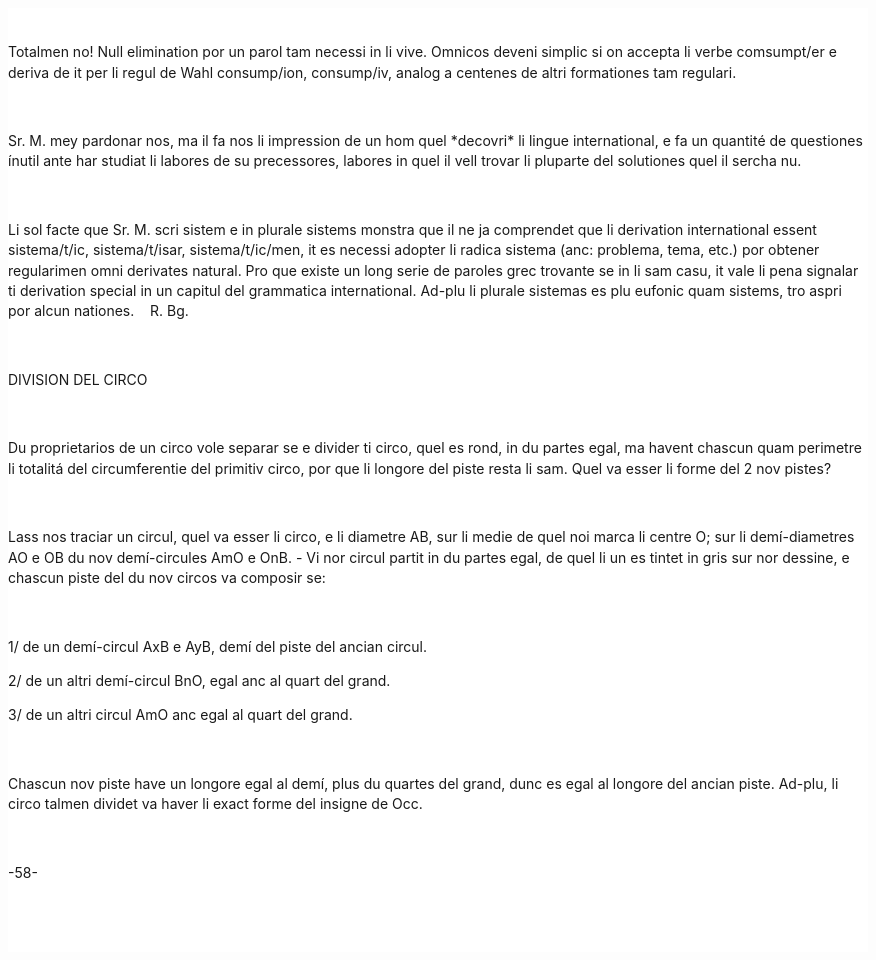  

Totalmen no! Null elimination por un parol tam necessi in li vive.
Omnicos deveni simplic si on accepta li verbe comsumpt/er e deriva de it
per li regul de Wahl consump/ion, consump/iv, analog a centenes de altri
formationes tam regulari.

 

Sr. M. mey pardonar nos, ma il fa nos li impression de un hom quel
\*decovri\* li lingue international, e fa un quantité de questiones
ínutil ante har studiat li labores de su precessores, labores in quel il
vell trovar li pluparte del solutiones quel il sercha nu.

 

Li sol facte que Sr. M. scri sistem e in plurale sistems monstra que il
ne ja comprendet que li derivation international essent sistema/t/ic,
sistema/t/isar, sistema/t/ic/men, it es necessi adopter li radica
sistema (anc: problema, tema, etc.) por obtener regularimen omni
derivates natural. Pro que existe un long serie de paroles grec trovante
se in li sam casu, it vale li pena signalar ti derivation special in un
capitul del grammatica international. Ad-plu li plurale sistemas es plu
eufonic quam sistems, tro aspri por alcun nationes.    R. Bg.

 

DIVISION DEL CIRCO

 

Du proprietarios de un circo vole separar se e divider ti circo, quel es
rond, in du partes egal, ma havent chascun quam perimetre li totalitá
del circumferentie del primitiv circo, por que li longore del piste
resta li sam. Quel va esser li forme del 2 nov pistes?

 

Lass nos traciar un circul, quel va esser li circo, e li diametre AB,
sur li medie de quel noi marca li centre O; sur li demí-diametres AO e
OB du nov demí-circules AmO e OnB. - Vi nor circul partit in du partes
egal, de quel li un es tintet in gris sur nor dessine, e chascun piste
del du nov circos va composir se:

 

1/ de un demí-circul AxB e AyB, demí del piste del ancian circul.

2/ de un altri demí-circul BnO, egal anc al quart del grand.

3/ de un altri circul AmO anc egal al quart del grand.

 

Chascun nov piste have un longore egal al demí, plus du quartes del
grand, dunc es egal al longore del ancian piste. Ad-plu, li circo talmen
dividet va haver li exact forme del insigne de Occ.

 

-58-

 

 